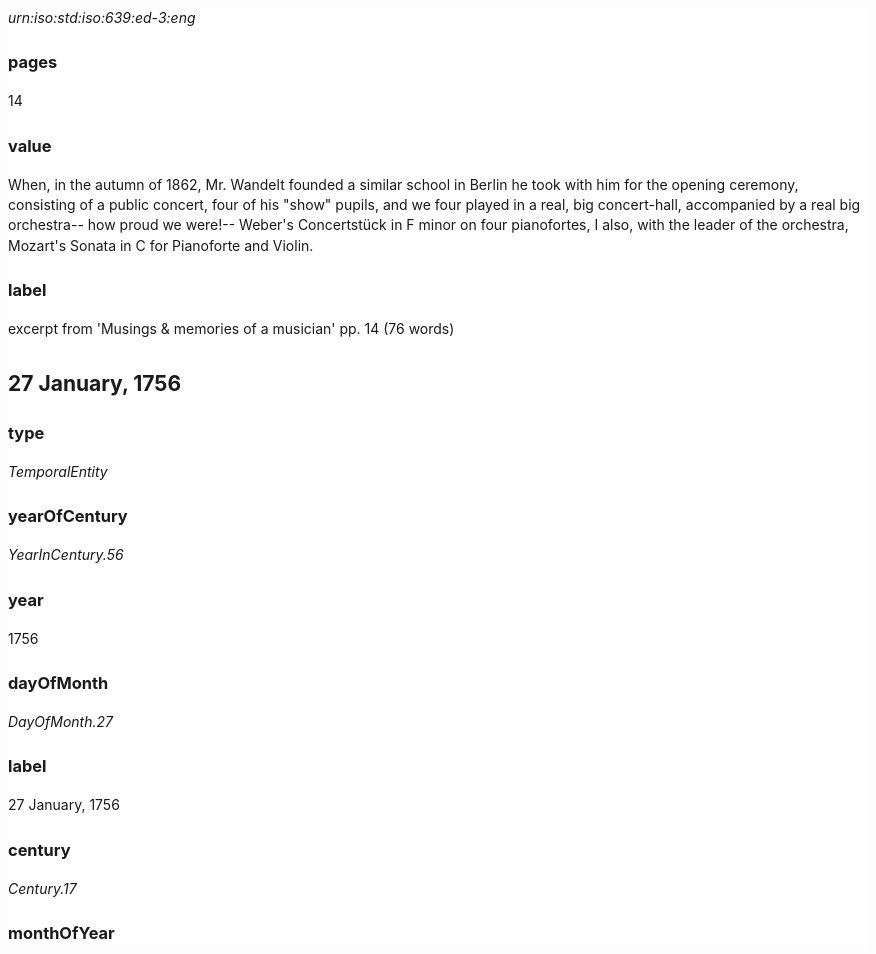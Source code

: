 
*urn:iso:std:iso:639:ed-3:eng*

### pages


14

### value


<p>When, in the autumn of 1862, Mr. Wandelt&nbsp;founded a similar school in Berlin he took with&nbsp;him for the opening ceremony, consisting of a&nbsp;public concert, four of his "show" pupils, and&nbsp;we four played in a real, big concert-hall,&nbsp;accompanied by a real big orchestra-- how&nbsp;proud we were!-- Weber's Concertst&uuml;ck in&nbsp;F minor on four pianofortes, I also, with the&nbsp;leader of the orchestra, Mozart's Sonata in C&nbsp;for Pianoforte and Violin.&nbsp;</p>

### label


excerpt from 'Musings & memories of a musician' pp. 14 (76 words)

## 27 January, 1756

### type


*TemporalEntity*

### yearOfCentury


*YearInCentury.56*

### year


1756

### dayOfMonth


*DayOfMonth.27*

### label


27 January, 1756

### century


*Century.17*

### monthOfYear

